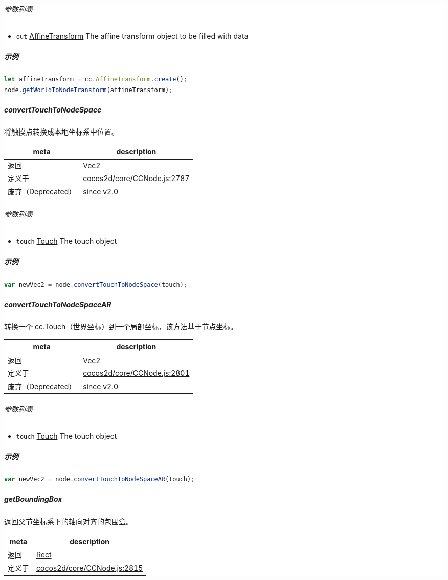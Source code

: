 ###### 参数列表
- `out` <a href="../classes/AffineTransform.html" class="crosslink">AffineTransform</a> The affine transform object to be filled with data

##### 示例

```js
let affineTransform = cc.AffineTransform.create();
node.getWorldToNodeTransform(affineTransform);
```

##### convertTouchToNodeSpace

将触摸点转换成本地坐标系中位置。

| meta | description |
|------|-------------|
| 返回 | <a href="../classes/Vec2.html" class="crosslink">Vec2</a> 
| 定义于 | [cocos2d/core/CCNode.js:2787](https://github.com/cocos-creator/engine/blob/96bda88193f046d4669a2fb38a5ad968c5d6a9df/cocos2d/core/CCNode.js#L2787) |
| 废弃（Deprecated） | since v2.0 |

###### 参数列表
- `touch` <a href="../classes/Touch.html" class="crosslink">Touch</a> The touch object

##### 示例

```js
var newVec2 = node.convertTouchToNodeSpace(touch);
```

##### convertTouchToNodeSpaceAR

转换一个 cc.Touch（世界坐标）到一个局部坐标，该方法基于节点坐标。

| meta | description |
|------|-------------|
| 返回 | <a href="../classes/Vec2.html" class="crosslink">Vec2</a> 
| 定义于 | [cocos2d/core/CCNode.js:2801](https://github.com/cocos-creator/engine/blob/96bda88193f046d4669a2fb38a5ad968c5d6a9df/cocos2d/core/CCNode.js#L2801) |
| 废弃（Deprecated） | since v2.0 |

###### 参数列表
- `touch` <a href="../classes/Touch.html" class="crosslink">Touch</a> The touch object

##### 示例

```js
var newVec2 = node.convertTouchToNodeSpaceAR(touch);
```

##### getBoundingBox

返回父节坐标系下的轴向对齐的包围盒。

| meta | description |
|------|-------------|
| 返回 | <a href="../classes/Rect.html" class="crosslink">Rect</a> 
| 定义于 | [cocos2d/core/CCNode.js:2815](https://github.com/cocos-creator/engine/blob/96bda88193f046d4669a2fb38a5ad968c5d6a9df/cocos2d/core/CCNode.js#L2815) |
